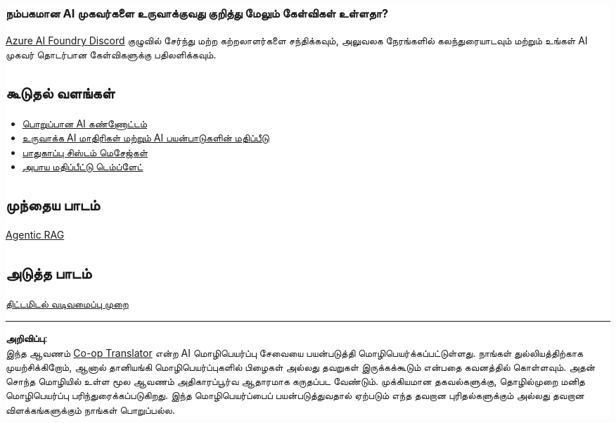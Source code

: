 ### நம்பகமான AI முகவர்களை உருவாக்குவது குறித்து மேலும் கேள்விகள் உள்ளதா?

[Azure AI Foundry Discord](https://aka.ms/ai-agents/discord) குழுவில் சேர்ந்து மற்ற கற்றலாளர்களை சந்திக்கவும், அலுவலக நேரங்களில் கலந்துரையாடவும் மற்றும் உங்கள் AI முகவர் தொடர்பான கேள்விகளுக்கு பதிலளிக்கவும்.

## கூடுதல் வளங்கள்

- <a href="https://learn.microsoft.com/azure/ai-studio/responsible-use-of-ai-overview" target="_blank">பொறுப்பான AI கண்ணோட்டம்</a>
- <a href="https://learn.microsoft.com/azure/ai-studio/concepts/evaluation-approach-gen-ai" target="_blank">உருவாக்க AI மாதிரிகள் மற்றும் AI பயன்பாடுகளின் மதிப்பீடு</a>
- <a href="https://learn.microsoft.com/azure/ai-services/openai/concepts/system-message?context=%2Fazure%2Fai-studio%2Fcontext%2Fcontext&tabs=top-techniques" target="_blank">பாதுகாப்பு சிஸ்டம் மெசேஜ்கள்</a>
- <a href="https://blogs.microsoft.com/wp-content/uploads/prod/sites/5/2022/06/Microsoft-RAI-Impact-Assessment-Template.pdf?culture=en-us&country=us" target="_blank">அபாய மதிப்பீட்டு டெம்ப்ளேட்</a>

## முந்தைய பாடம்

[Agentic RAG](../05-agentic-rag/README.md)

## அடுத்த பாடம்

[திட்டமிடல் வடிவமைப்பு முறை](../07-planning-design/README.md)

---

**அறிவிப்பு**:  
இந்த ஆவணம் [Co-op Translator](https://github.com/Azure/co-op-translator) என்ற AI மொழிபெயர்ப்பு சேவையை பயன்படுத்தி மொழிபெயர்க்கப்பட்டுள்ளது. நாங்கள் துல்லியத்திற்காக முயற்சிக்கிறோம், ஆனால் தானியங்கி மொழிபெயர்ப்புகளில் பிழைகள் அல்லது தவறுகள் இருக்கக்கூடும் என்பதை கவனத்தில் கொள்ளவும். அதன் சொந்த மொழியில் உள்ள மூல ஆவணம் அதிகாரப்பூர்வ ஆதாரமாக கருதப்பட வேண்டும். முக்கியமான தகவல்களுக்கு, தொழில்முறை மனித மொழிபெயர்ப்பு பரிந்துரைக்கப்படுகிறது. இந்த மொழிபெயர்ப்பைப் பயன்படுத்துவதால் ஏற்படும் எந்த தவறான புரிதல்களுக்கும் அல்லது தவறான விளக்கங்களுக்கும் நாங்கள் பொறுப்பல்ல.